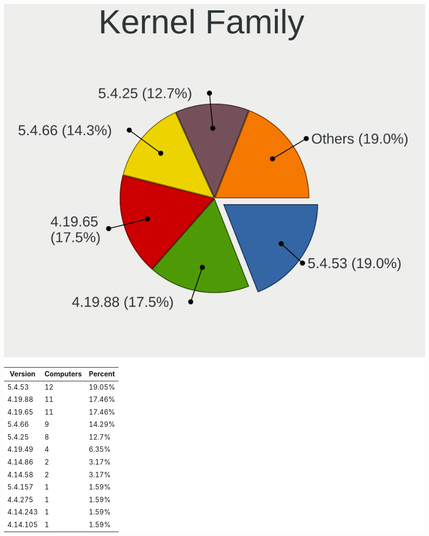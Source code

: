 ![Kernel Family](./images/pie_chart/os_kernel_family.svg)


| Version  | Computers | Percent |
|----------|-----------|---------|
| 5.4.53   | 12        | 19.05%  |
| 4.19.88  | 11        | 17.46%  |
| 4.19.65  | 11        | 17.46%  |
| 5.4.66   | 9         | 14.29%  |
| 5.4.25   | 8         | 12.7%   |
| 4.19.49  | 4         | 6.35%   |
| 4.14.86  | 2         | 3.17%   |
| 4.14.58  | 2         | 3.17%   |
| 5.4.157  | 1         | 1.59%   |
| 4.4.275  | 1         | 1.59%   |
| 4.14.243 | 1         | 1.59%   |
| 4.14.105 | 1         | 1.59%   |
